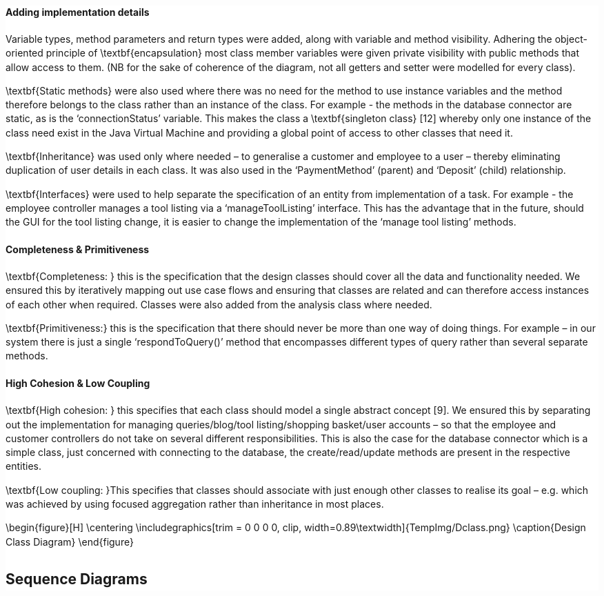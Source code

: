 #### Adding implementation details

Variable types, method parameters and return types were added, along with variable and method visibility. Adhering the object-oriented principle of \textbf{encapsulation} most class member variables were given private visibility with public methods that allow access to them. (NB for the sake of coherence of the diagram, not all getters and setter were modelled for every class). 

\textbf{Static methods} were also used where there was no need for the method to use instance variables and the method therefore belongs to the class rather than an instance of the class. For example - the methods in the database connector are static, as is the ‘connectionStatus’ variable. This makes the class a \textbf{singleton class} [12] whereby only one instance of the class need exist in the Java Virtual Machine and providing a global point of access to other classes that need it. 

\textbf{Inheritance} was used only where needed – to generalise a customer and employee to a user – thereby eliminating duplication of user details in each class. It was also used in the ‘PaymentMethod’ (parent) and ‘Deposit’ (child) relationship.

\textbf{Interfaces} were used to help separate the specification of an entity from implementation of a task. For example - the employee controller manages a tool listing via a ‘manageToolListing’ interface. This has the advantage that in the future, should the GUI for the tool listing change, it is easier to change the implementation of the ‘manage tool listing’ methods.

#### Completeness & Primitiveness

\textbf{Completeness: } this is the specification that the design classes should cover all the data and functionality needed. We ensured this by iteratively mapping out use case flows and ensuring that classes are related and can therefore access instances of each other when required. Classes were also added from the analysis class where needed.

\textbf{Primitiveness:} this is the specification that there should never be more than one way of doing things. For example – in our system there is just a single ‘respondToQuery()’ method that encompasses different types of query rather than several separate methods. 

#### High Cohesion & Low Coupling

\textbf{High cohesion: } this specifies that each class should model a single abstract concept [9]. We ensured this by separating out the implementation for managing queries/blog/tool listing/shopping basket/user accounts – so that the employee and customer controllers do not take on several different responsibilities. This is also the case for the database connector which is a simple class, just concerned with connecting to the database, the create/read/update methods are present in the respective entities. 

\textbf{Low coupling: }This specifies that classes should associate with just enough other classes to realise its goal – e.g. which was achieved by using focused aggregation rather than inheritance in most places. 

\begin{figure}[H]
      \centering
      \includegraphics[trim = 0 0 0 0, clip, width=0.89\textwidth]{TempImg/Dclass.png}
      \caption{Design Class Diagram}
 \end{figure}



## Sequence Diagrams
